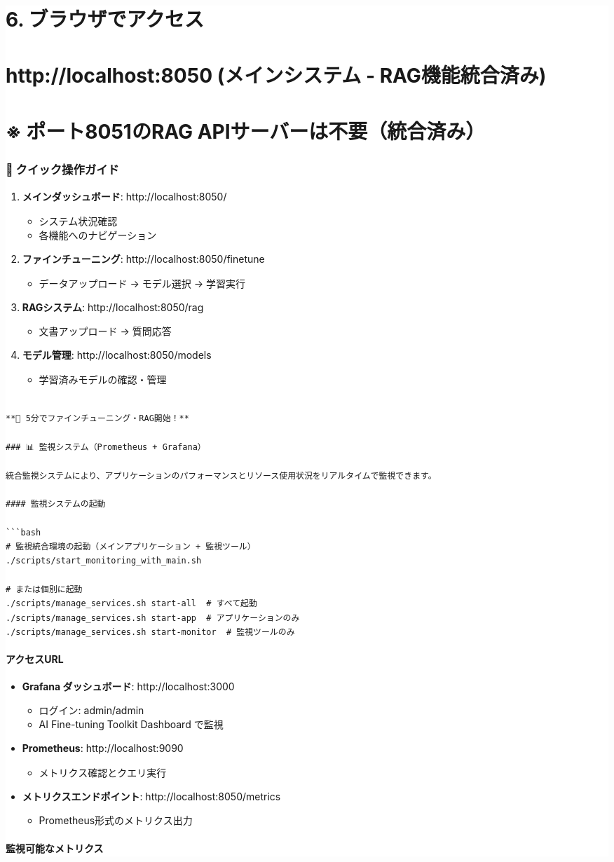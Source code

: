 # 6. ブラウザでアクセス
# http://localhost:8050 (メインシステム - RAG機能統合済み)
# ※ ポート8051のRAG APIサーバーは不要（統合済み）

### 🚀 クイック操作ガイド
1. **メインダッシュボード**: http://localhost:8050/
   - システム状況確認
   - 各機能へのナビゲーション

2. **ファインチューニング**: http://localhost:8050/finetune
   - データアップロード → モデル選択 → 学習実行

3. **RAGシステム**: http://localhost:8050/rag
   - 文書アップロード → 質問応答

4. **モデル管理**: http://localhost:8050/models
   - 学習済みモデルの確認・管理
```

**🚀 5分でファインチューニング・RAG開始！**

### 📊 監視システム（Prometheus + Grafana）

統合監視システムにより、アプリケーションのパフォーマンスとリソース使用状況をリアルタイムで監視できます。

#### 監視システムの起動

```bash
# 監視統合環境の起動（メインアプリケーション + 監視ツール）
./scripts/start_monitoring_with_main.sh

# または個別に起動
./scripts/manage_services.sh start-all  # すべて起動
./scripts/manage_services.sh start-app  # アプリケーションのみ
./scripts/manage_services.sh start-monitor  # 監視ツールのみ
```

#### アクセスURL

- **Grafana ダッシュボード**: http://localhost:3000
  - ログイン: admin/admin
  - AI Fine-tuning Toolkit Dashboard で監視
  
- **Prometheus**: http://localhost:9090
  - メトリクス確認とクエリ実行
  
- **メトリクスエンドポイント**: http://localhost:8050/metrics
  - Prometheus形式のメトリクス出力

#### 監視可能なメトリクス
